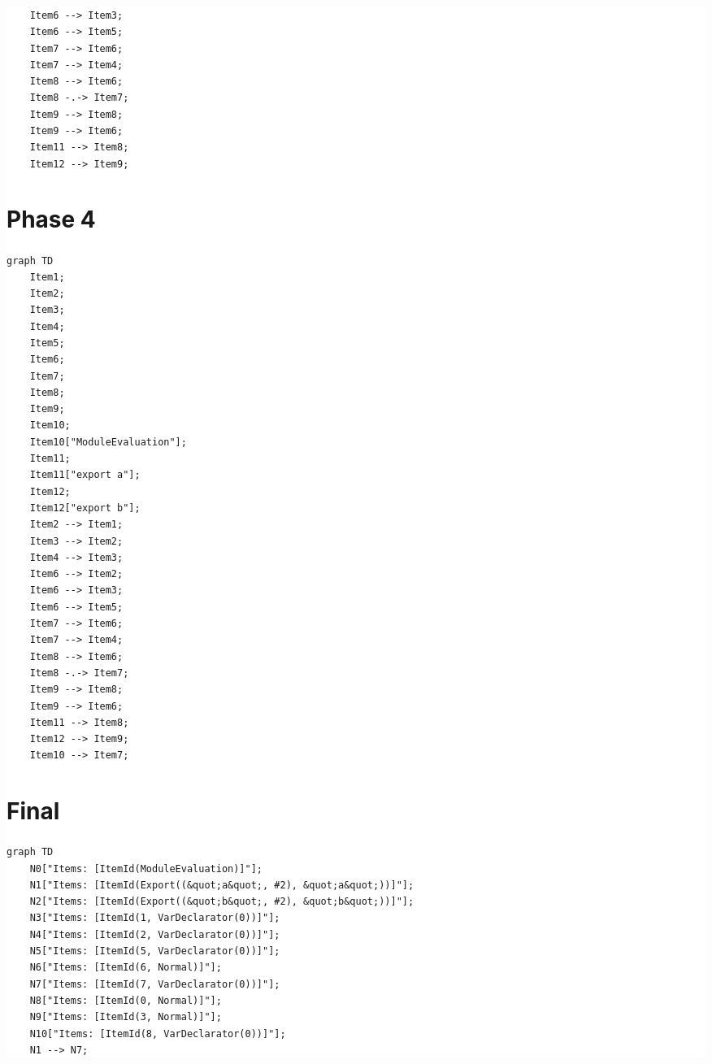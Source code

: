 ```mermaid
    Item6 --> Item3;
    Item6 --> Item5;
    Item7 --> Item6;
    Item7 --> Item4;
    Item8 --> Item6;
    Item8 -.-> Item7;
    Item9 --> Item8;
    Item9 --> Item6;
    Item11 --> Item8;
    Item12 --> Item9;
```
# Phase 4
```mermaid
graph TD
    Item1;
    Item2;
    Item3;
    Item4;
    Item5;
    Item6;
    Item7;
    Item8;
    Item9;
    Item10;
    Item10["ModuleEvaluation"];
    Item11;
    Item11["export a"];
    Item12;
    Item12["export b"];
    Item2 --> Item1;
    Item3 --> Item2;
    Item4 --> Item3;
    Item6 --> Item2;
    Item6 --> Item3;
    Item6 --> Item5;
    Item7 --> Item6;
    Item7 --> Item4;
    Item8 --> Item6;
    Item8 -.-> Item7;
    Item9 --> Item8;
    Item9 --> Item6;
    Item11 --> Item8;
    Item12 --> Item9;
    Item10 --> Item7;
```
# Final
```mermaid
graph TD
    N0["Items: [ItemId(ModuleEvaluation)]"];
    N1["Items: [ItemId(Export((&quot;a&quot;, #2), &quot;a&quot;))]"];
    N2["Items: [ItemId(Export((&quot;b&quot;, #2), &quot;b&quot;))]"];
    N3["Items: [ItemId(1, VarDeclarator(0))]"];
    N4["Items: [ItemId(2, VarDeclarator(0))]"];
    N5["Items: [ItemId(5, VarDeclarator(0))]"];
    N6["Items: [ItemId(6, Normal)]"];
    N7["Items: [ItemId(7, VarDeclarator(0))]"];
    N8["Items: [ItemId(0, Normal)]"];
    N9["Items: [ItemId(3, Normal)]"];
    N10["Items: [ItemId(8, VarDeclarator(0))]"];
    N1 --> N7;
```
